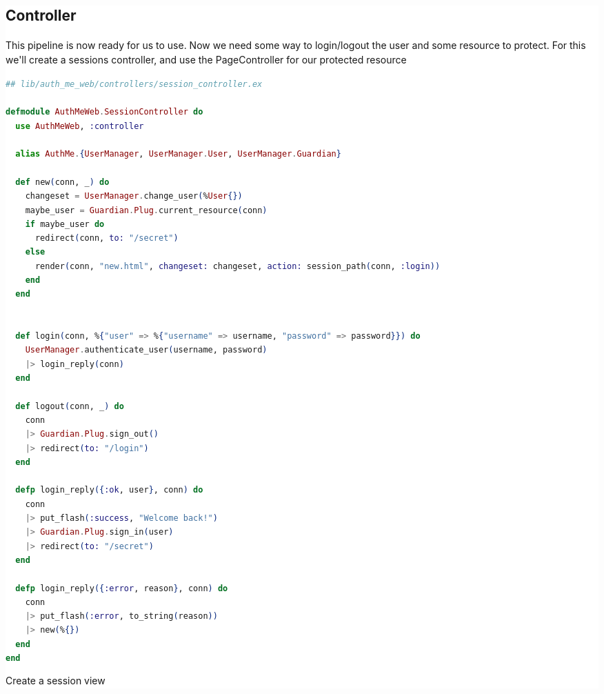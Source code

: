 ## Controller

This pipeline is now ready for us to use. Now we need some way to login/logout the user and some resource to protect. For this we'll create a sessions controller, and use the PageController for our protected resource

```elixir
## lib/auth_me_web/controllers/session_controller.ex

defmodule AuthMeWeb.SessionController do
  use AuthMeWeb, :controller

  alias AuthMe.{UserManager, UserManager.User, UserManager.Guardian}

  def new(conn, _) do
    changeset = UserManager.change_user(%User{})
    maybe_user = Guardian.Plug.current_resource(conn)
    if maybe_user do
      redirect(conn, to: "/secret")
    else
      render(conn, "new.html", changeset: changeset, action: session_path(conn, :login))
    end
  end


  def login(conn, %{"user" => %{"username" => username, "password" => password}}) do
    UserManager.authenticate_user(username, password)
    |> login_reply(conn)
  end

  def logout(conn, _) do
    conn
    |> Guardian.Plug.sign_out()
    |> redirect(to: "/login")
  end

  defp login_reply({:ok, user}, conn) do
    conn
    |> put_flash(:success, "Welcome back!")
    |> Guardian.Plug.sign_in(user)
    |> redirect(to: "/secret")
  end

  defp login_reply({:error, reason}, conn) do
    conn
    |> put_flash(:error, to_string(reason))
    |> new(%{})
  end
end
```

Create a session view
